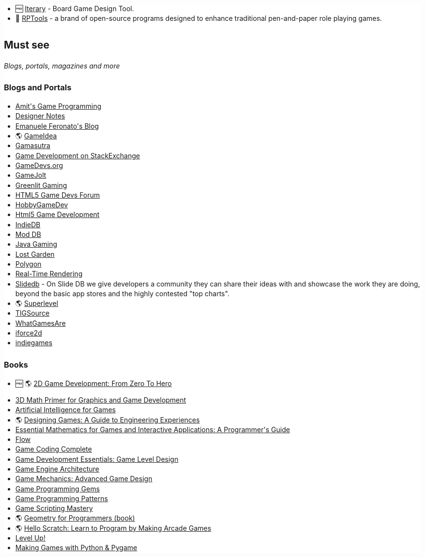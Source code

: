 - :free: [Iterary](http://www.iterary.com) - Board Game Design Tool.
- :tada: [RPTools](http://www.rptools.net/) - a brand of open-source programs designed to enhance traditional pen-and-paper role playing games.

## Must see

_Blogs, portals, magazines and more_

### Blogs and Portals

- [Amit's Game Programming](http://www-cs-students.stanford.edu/~amitp/gameprog.html)
- [Designer Notes](http://www.designer-notes.com/)
- [Emanuele Feronato's Blog](http://www.emanueleferonato.com/)
- 🌎 [GameIdea](gameidea.org)
- [Gamasutra](http://www.gamasutra.com/)
- [Game Development on StackExchange](http://gamedev.stackexchange.com/)
- [GameDevs.org](http://gamedevs.org/)
- [GameJolt](http://gamejolt.com/)
- [Greenlit Gaming](http://greenlitgaming.com/)
- [HTML5 Game Devs Forum](http://www.html5gamedevs.com/)
- [HobbyGameDev](http://www.hobbygamedev.com/)
- [Html5 Game Development](http://www.html5gamedevelopment.com/)
- [IndieDB](http://www.indiedb.com/)
- [Mod DB](http://www.moddb.com/)
- [Java Gaming](http://www.java-gaming.org/)
- [Lost Garden](http://www.lostgarden.com/)
- [Polygon](http://www.polygon.com/)
- [Real-Time Rendering](http://www.realtimerendering.com/)
- [Slidedb](http://www.slidedb.com/) - On Slide DB we give developers a community they can share their ideas with and showcase the work they are doing, beyond the basic app stores and the highly contested "top charts".
- 🌎 [Superlevel](superlevel.de/)
- [TIGSource](http://www.tigsource.com/)
- [WhatGamesAre](http://www.whatgamesare.com/featured-posts.html)
- [iforce2d](http://www.iforce2d.net/)
- [indiegames](http://indiegames.com/index.html)

### Books

- :free: 🌎 [2D Game Development: From Zero To Hero](gitlab.com/Penaz/2dgd_f0th)

* [3D Math Primer for Graphics and Game Development](http://www.amazon.com/Math-Primer-Graphics-Game-Development/dp/1568817231/)
* [Artificial Intelligence for Games](http://www.amazon.com/dp/0123747317?tag=game-prog-books-20)
* 🌎 [Designing Games: A Guide to Engineering Experiences](www.amazon.com/Designing-Games-Guide-Engineering-Experiences/dp/1449337937)
* [Essential Mathematics for Games and Interactive Applications: A Programmer's Guide](http://www.amazon.com/Essential-Mathematics-Games-Interactive-Applications/dp/0123742978/)
* [Flow](http://www.amazon.com/Flow-The-Psychology-Optimal-Experience/dp/0061339202/)
* [Game Coding Complete](http://www.amazon.com/Game-Coding-Complete-Fourth-McShaffry/dp/1133776574/)
* [Game Development Essentials: Game Level Design](http://www.goodreads.com/book/show/1633392.Game_Development_Essentials)
* [Game Engine Architecture](http://www.gameenginebook.com/)
* [Game Mechanics: Advanced Game Design](http://www.goodreads.com/book/show/13705461-game-mechanics)
* [Game Programming Gems](http://www.amazon.com/Game-Programming-Gems-CD/dp/1584500492)
* [Game Programming Patterns](http://gameprogrammingpatterns.com/)
* [Game Scripting Mastery](http://www.amazon.com/Scripting-Mastery-Premier-Press-Development/dp/1931841578)
* 🌎 [Geometry for Programmers (book)](www.manning.com/books/geometry-for-programmers)
* 🌎 [Hello Scratch: Learn to Program by Making Arcade Games](www.manning.com/books/hello-scratch)
* [Level Up!](http://www.amazon.com/dp/047068867X?tag=game-prog-books-20)
* [Making Games with Python & Pygame](http://inventwithpython.com/pygame/)
